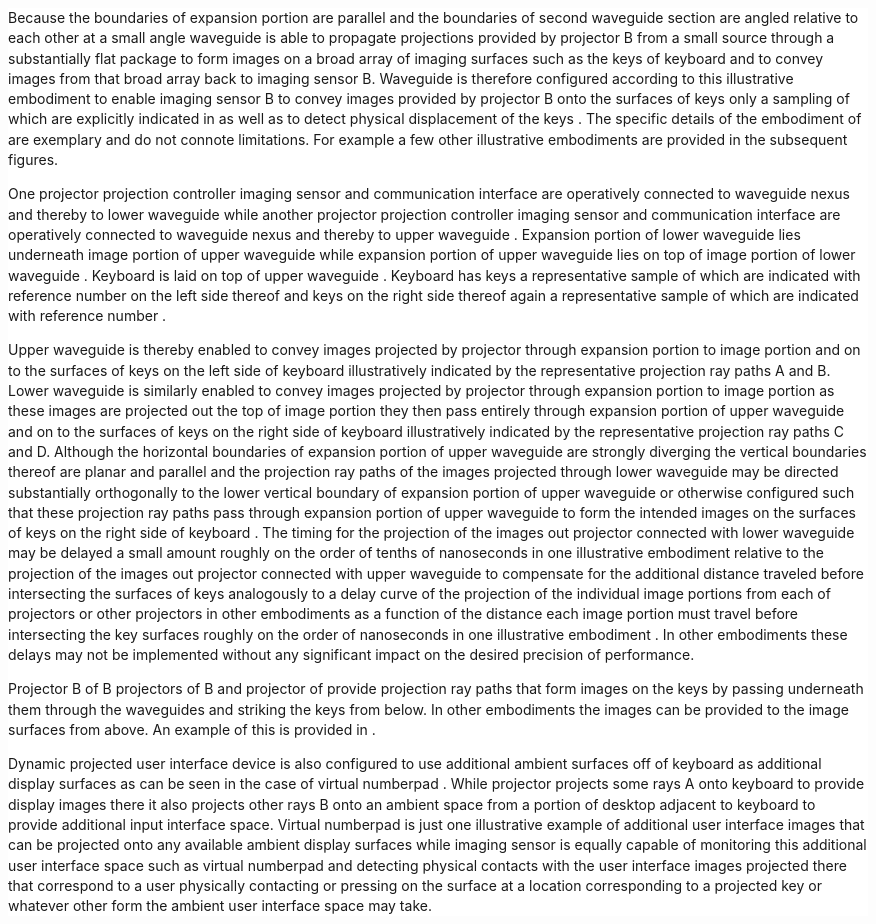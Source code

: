 Because the boundaries of expansion portion are parallel and the boundaries of second waveguide section are angled relative to each other at a small angle waveguide is able to propagate projections provided by projector B from a small source through a substantially flat package to form images on a broad array of imaging surfaces such as the keys of keyboard and to convey images from that broad array back to imaging sensor B. Waveguide is therefore configured according to this illustrative embodiment to enable imaging sensor B to convey images provided by projector B onto the surfaces of keys only a sampling of which are explicitly indicated in as well as to detect physical displacement of the keys . The specific details of the embodiment of are exemplary and do not connote limitations. For example a few other illustrative embodiments are provided in the subsequent figures.

One projector projection controller imaging sensor and communication interface are operatively connected to waveguide nexus and thereby to lower waveguide while another projector projection controller imaging sensor and communication interface are operatively connected to waveguide nexus and thereby to upper waveguide . Expansion portion of lower waveguide lies underneath image portion of upper waveguide while expansion portion of upper waveguide lies on top of image portion of lower waveguide . Keyboard is laid on top of upper waveguide . Keyboard has keys a representative sample of which are indicated with reference number on the left side thereof and keys on the right side thereof again a representative sample of which are indicated with reference number .

Upper waveguide is thereby enabled to convey images projected by projector through expansion portion to image portion and on to the surfaces of keys on the left side of keyboard illustratively indicated by the representative projection ray paths A and B. Lower waveguide is similarly enabled to convey images projected by projector through expansion portion to image portion as these images are projected out the top of image portion they then pass entirely through expansion portion of upper waveguide and on to the surfaces of keys on the right side of keyboard illustratively indicated by the representative projection ray paths C and D. Although the horizontal boundaries of expansion portion of upper waveguide are strongly diverging the vertical boundaries thereof are planar and parallel and the projection ray paths of the images projected through lower waveguide may be directed substantially orthogonally to the lower vertical boundary of expansion portion of upper waveguide or otherwise configured such that these projection ray paths pass through expansion portion of upper waveguide to form the intended images on the surfaces of keys on the right side of keyboard . The timing for the projection of the images out projector connected with lower waveguide may be delayed a small amount roughly on the order of tenths of nanoseconds in one illustrative embodiment relative to the projection of the images out projector connected with upper waveguide to compensate for the additional distance traveled before intersecting the surfaces of keys analogously to a delay curve of the projection of the individual image portions from each of projectors or other projectors in other embodiments as a function of the distance each image portion must travel before intersecting the key surfaces roughly on the order of nanoseconds in one illustrative embodiment . In other embodiments these delays may not be implemented without any significant impact on the desired precision of performance.

Projector B of B projectors of B and projector of provide projection ray paths that form images on the keys by passing underneath them through the waveguides and striking the keys from below. In other embodiments the images can be provided to the image surfaces from above. An example of this is provided in .

Dynamic projected user interface device is also configured to use additional ambient surfaces off of keyboard as additional display surfaces as can be seen in the case of virtual numberpad . While projector projects some rays A onto keyboard to provide display images there it also projects other rays B onto an ambient space from a portion of desktop adjacent to keyboard to provide additional input interface space. Virtual numberpad is just one illustrative example of additional user interface images that can be projected onto any available ambient display surfaces while imaging sensor is equally capable of monitoring this additional user interface space such as virtual numberpad and detecting physical contacts with the user interface images projected there that correspond to a user physically contacting or pressing on the surface at a location corresponding to a projected key or whatever other form the ambient user interface space may take.
